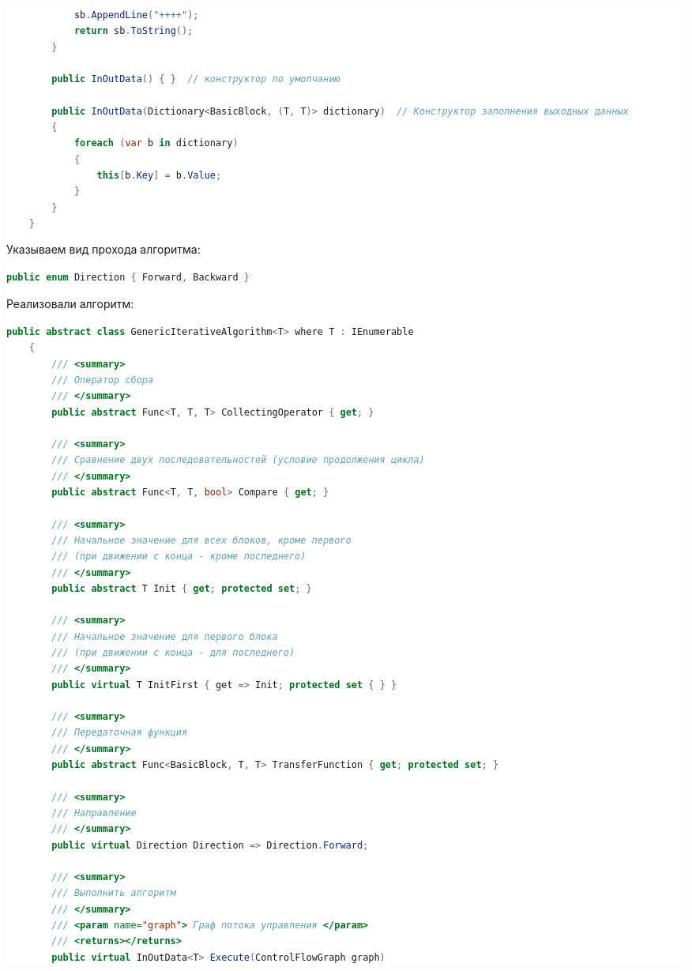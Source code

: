 ```csharp
            sb.AppendLine("++++");
            return sb.ToString();
        }

        public InOutData() { }  // конструктор по умолчанию

        public InOutData(Dictionary<BasicBlock, (T, T)> dictionary)  // Конструктор заполнения выходных данных
        {
            foreach (var b in dictionary)
            {
                this[b.Key] = b.Value;
            }
        }
    }
```

Указываем вид прохода алгоритма:
```csharp
public enum Direction { Forward, Backward }
```

Реализовали алгоритм:
```csharp
public abstract class GenericIterativeAlgorithm<T> where T : IEnumerable
    {
        /// <summary>
        /// Оператор сбора
        /// </summary>
        public abstract Func<T, T, T> CollectingOperator { get; }

        /// <summary>
        /// Сравнение двух последовательностей (условие продолжения цикла)
        /// </summary>
        public abstract Func<T, T, bool> Compare { get; }

        /// <summary>
        /// Начальное значение для всех блоков, кроме первого
        /// (при движении с конца - кроме последнего)
        /// </summary>
        public abstract T Init { get; protected set; }

        /// <summary>
        /// Начальное значение для первого блока
        /// (при движении с конца - для последнего)
        /// </summary>
        public virtual T InitFirst { get => Init; protected set { } }

        /// <summary>
        /// Передаточная функция
        /// </summary>
        public abstract Func<BasicBlock, T, T> TransferFunction { get; protected set; }

        /// <summary>
        /// Направление
        /// </summary>
        public virtual Direction Direction => Direction.Forward;

        /// <summary>
        /// Выполнить алгоритм
        /// </summary>
        /// <param name="graph"> Граф потока управления </param>
        /// <returns></returns>
        public virtual InOutData<T> Execute(ControlFlowGraph graph)
```
